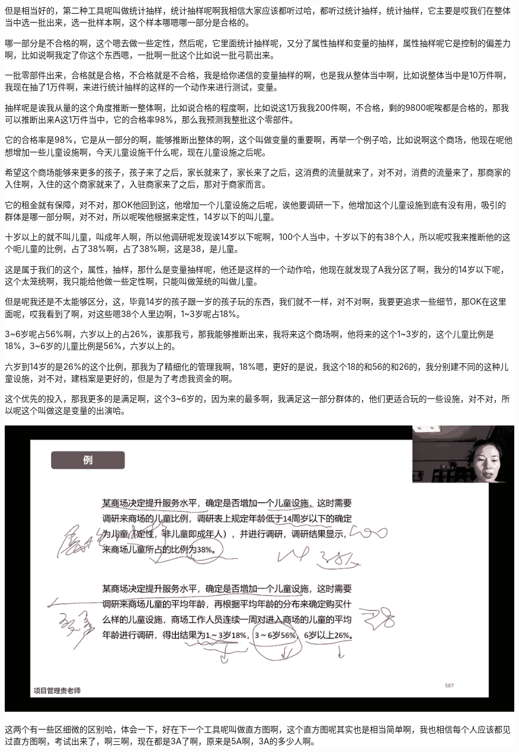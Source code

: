 但是相当好的，第二种工具呢叫做统计抽样，统计抽样呢啊我相信大家应该都听过哈，都听过统计抽样，统计抽样，它主要是哎我们在整体当中选一批出来，选一批样本啊，这个样本哪嗯哪一部分是合格的。

哪一部分是不合格的啊，这个嗯去做一些定性，然后呢，它里面统计抽样呢，又分了属性抽样和变量的抽样，属性抽样呢它是控制的偏差力啊，比如说啊我定了你这个东西嗯，一批啊一批这个比如说一批弓箭出来。

一批零部件出来，合格就是合格，不合格就是不合格，我是给你递信的变量抽样的啊，也是我从整体当中啊，比如说整体当中是10万件啊，我现在抽了1万件啊，来进行统计抽样的这样的一个动作来进行测试，变量。

抽样呢是诶我从量的这个角度推断一整体啊，比如说合格的程度啊，比如说这1万我我200件啊，不合格，剩的9800呢唉都是合格的，那我可以推断出来A这1万件当中，它的合格率98%，那么我预测我整批这个零部件。

它的合格率是98%，它是从一部分的啊，能够推断出整体的啊，这个叫做变量的重要啊，再举一个例子哈，比如说啊这个商场，他现在呢他想增加一些儿童设施啊，今天儿童设施干什么呢，现在儿童设施之后呢。

希望这个商场能够来更多的孩子，孩子来了之后，家长就来了，家长来了之后，这消费的流量就来了，对不对，消费的流量来了，那商家的入住啊，入住的这个商家就来了，入驻商家来了之后，那对于商家而言。

它的租金就有保障，对不对，那OK他回到这，他增加一个儿童设施之后呢，诶他要调研一下，他增加这个儿童设施到底有没有用，吸引的群体是哪一部分啊，对不对，所以呢唉他根据来定性，14岁以下的叫儿童。

十岁以上的就不叫儿童，叫成年人啊，所以他调研呢发现诶14岁以下呢啊，100个人当中，十岁以下的有38个人，所以呢哎我来推断他的这个呃儿童的比例，占了38%啊，占了38%啊，这是38，是儿童。

这是属于我们的这个，属性，抽样，那什么是变量抽样呢，他还是这样的一个动作哈，他现在就发现了A我分区了啊，我分的14岁以下呢，这个太笼统啊，我只能给他做一些定性啊，只能叫做笼统的叫做儿童。

但是呢我还是不太能够区分，这，毕竟14岁的孩子跟一岁的孩子玩的东西，我们就不一样，对不对啊，我要更追求一些细节，那OK在这里面呢，哎我看到了啊，对这些嗯38个人里边啊，1~3岁呢占18%。

3~6岁呢占56%啊，六岁以上的占26%，诶那我亏，那我能够推断出来，我将来这个商场啊，他将来的这个1~3岁的，这个儿童比例是18%，3~6岁的儿童比例是56%，六岁以上的。

六岁到14岁的是26%的这个比例，那我为了精细化的管理我啊，18%嗯，更好的是说，我这个18的和56的和26的，我分别建不同的这种儿童设施，对不对，建档案是更好的，但是为了考虑我资金的啊。

这个优先的投入，那我更多的是满足啊，这个3~6岁的，因为来的最多啊，我满足这一部分群体的，他们更适合玩的一些设施，对不对，所以呢这个叫做这是变量的出演哈。



![](img/449aec7f6df91a504853151ac1473a11_45.png)

这两个有一些区细微的区别哈，体会一下，好在下一个工具呢叫做直方图啊，这个直方图呢其实也是相当简单啊，我也相信每个人应该都见过直方图啊，考试出来了，啊三啊，现在都是3A了啊，原来是5A啊，3A的多少人啊。
